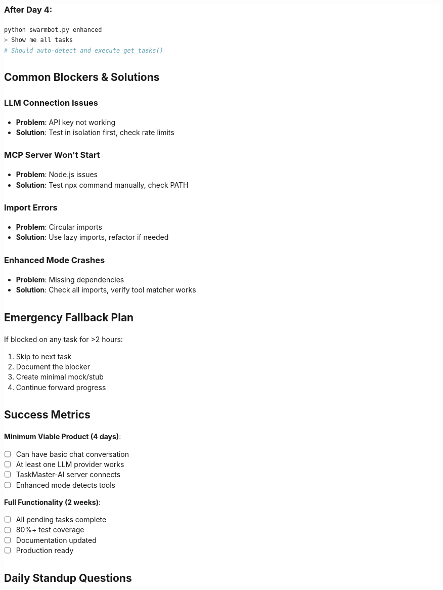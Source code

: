 ### After Day 4:
```bash
python swarmbot.py enhanced
> Show me all tasks
# Should auto-detect and execute get_tasks()
```

## Common Blockers & Solutions

### LLM Connection Issues
- **Problem**: API key not working
- **Solution**: Test in isolation first, check rate limits

### MCP Server Won't Start
- **Problem**: Node.js issues
- **Solution**: Test npx command manually, check PATH

### Import Errors
- **Problem**: Circular imports
- **Solution**: Use lazy imports, refactor if needed

### Enhanced Mode Crashes
- **Problem**: Missing dependencies
- **Solution**: Check all imports, verify tool matcher works

## Emergency Fallback Plan

If blocked on any task for >2 hours:
1. Skip to next task
2. Document the blocker
3. Create minimal mock/stub
4. Continue forward progress

## Success Metrics

**Minimum Viable Product (4 days)**:
- [ ] Can have basic chat conversation
- [ ] At least one LLM provider works
- [ ] TaskMaster-AI server connects
- [ ] Enhanced mode detects tools

**Full Functionality (2 weeks)**:
- [ ] All pending tasks complete
- [ ] 80%+ test coverage
- [ ] Documentation updated
- [ ] Production ready

## Daily Standup Questions
